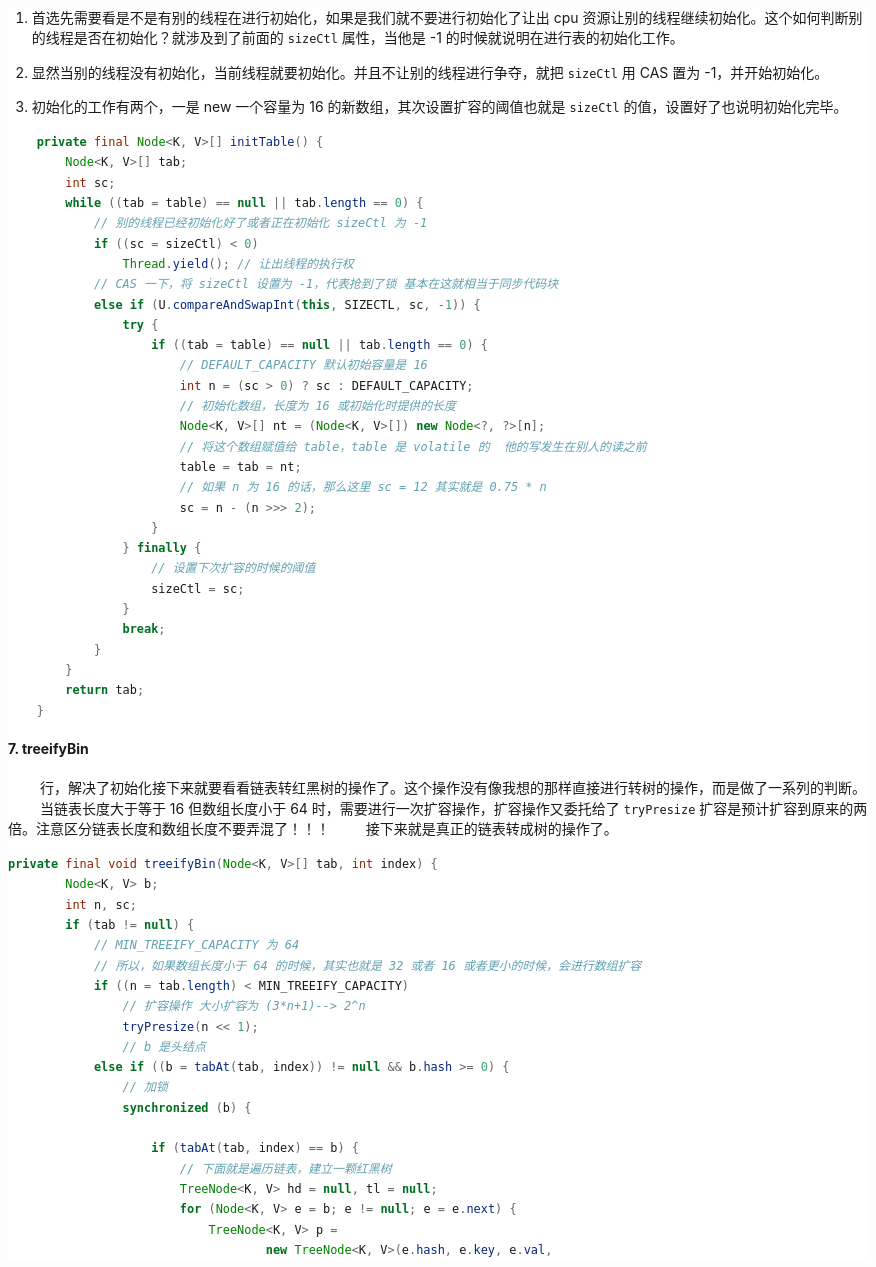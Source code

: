 1. 首选先需要看是不是有别的线程在进行初始化，如果是我们就不要进行初始化了让出 cpu 资源让别的线程继续初始化。这个如何判断别的线程是否在初始化？就涉及到了前面的 `sizeCtl` 属性，当他是 -1 的时候就说明在进行表的初始化工作。

2. 显然当别的线程没有初始化，当前线程就要初始化。并且不让别的线程进行争夺，就把 `sizeCtl` 用 CAS 置为 -1，并开始初始化。

3. 初始化的工作有两个，一是 new 一个容量为 16 的新数组，其次设置扩容的阈值也就是 `sizeCtl` 的值，设置好了也说明初始化完毕。

```java
    private final Node<K, V>[] initTable() {
        Node<K, V>[] tab;
        int sc;
        while ((tab = table) == null || tab.length == 0) {
            // 别的线程已经初始化好了或者正在初始化 sizeCtl 为 -1
            if ((sc = sizeCtl) < 0)
                Thread.yield(); // 让出线程的执行权
            // CAS 一下，将 sizeCtl 设置为 -1，代表抢到了锁 基本在这就相当于同步代码块
            else if (U.compareAndSwapInt(this, SIZECTL, sc, -1)) {
                try {
                    if ((tab = table) == null || tab.length == 0) {
                        // DEFAULT_CAPACITY 默认初始容量是 16
                        int n = (sc > 0) ? sc : DEFAULT_CAPACITY;
                        // 初始化数组，长度为 16 或初始化时提供的长度
                        Node<K, V>[] nt = (Node<K, V>[]) new Node<?, ?>[n];
                        // 将这个数组赋值给 table，table 是 volatile 的  他的写发生在别人的读之前
                        table = tab = nt;
                        // 如果 n 为 16 的话，那么这里 sc = 12 其实就是 0.75 * n
                        sc = n - (n >>> 2);
                    }
                } finally {
                    // 设置下次扩容的时候的阈值
                    sizeCtl = sc;
                }
                break;
            }
        }
        return tab;
    }
```

#### 7. treeifyBin
&emsp;&emsp;  行，解决了初始化接下来就要看看链表转红黑树的操作了。这个操作没有像我想的那样直接进行转树的操作，而是做了一系列的判断。
&emsp;&emsp;  当链表长度大于等于 16  但数组长度小于 64 时，需要进行一次扩容操作，扩容操作又委托给了 `tryPresize` 扩容是预计扩容到原来的两倍。注意区分链表长度和数组长度不要弄混了！！！
&emsp;&emsp;  接下来就是真正的链表转成树的操作了。

```java
private final void treeifyBin(Node<K, V>[] tab, int index) {
        Node<K, V> b;
        int n, sc;
        if (tab != null) {
            // MIN_TREEIFY_CAPACITY 为 64
            // 所以，如果数组长度小于 64 的时候，其实也就是 32 或者 16 或者更小的时候，会进行数组扩容
            if ((n = tab.length) < MIN_TREEIFY_CAPACITY)
                // 扩容操作 大小扩容为 (3*n+1)--> 2^n
                tryPresize(n << 1);
                // b 是头结点
            else if ((b = tabAt(tab, index)) != null && b.hash >= 0) {
                // 加锁
                synchronized (b) {

                    if (tabAt(tab, index) == b) {
                        // 下面就是遍历链表，建立一颗红黑树
                        TreeNode<K, V> hd = null, tl = null;
                        for (Node<K, V> e = b; e != null; e = e.next) {
                            TreeNode<K, V> p =
                                    new TreeNode<K, V>(e.hash, e.key, e.val,
```